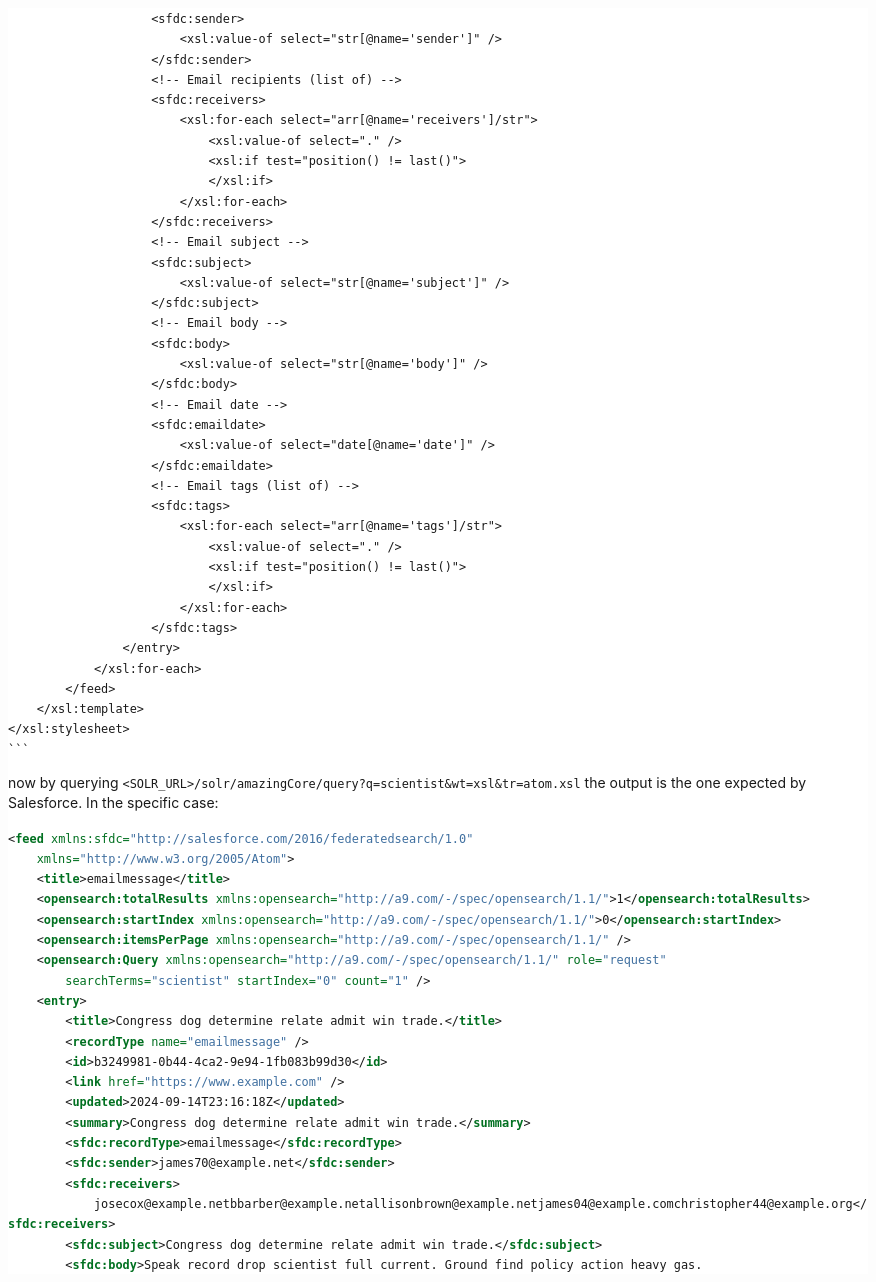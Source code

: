                         <sfdc:sender>
                            <xsl:value-of select="str[@name='sender']" />
                        </sfdc:sender>
                        <!-- Email recipients (list of) -->
                        <sfdc:receivers>
                            <xsl:for-each select="arr[@name='receivers']/str">
                                <xsl:value-of select="." />
                                <xsl:if test="position() != last()">
                                </xsl:if>
                            </xsl:for-each>
                        </sfdc:receivers>
                        <!-- Email subject -->
                        <sfdc:subject>
                            <xsl:value-of select="str[@name='subject']" />
                        </sfdc:subject>
                        <!-- Email body -->
                        <sfdc:body>
                            <xsl:value-of select="str[@name='body']" />
                        </sfdc:body>
                        <!-- Email date -->
                        <sfdc:emaildate>
                            <xsl:value-of select="date[@name='date']" />
                        </sfdc:emaildate>
                        <!-- Email tags (list of) -->
                        <sfdc:tags>
                            <xsl:for-each select="arr[@name='tags']/str">
                                <xsl:value-of select="." />
                                <xsl:if test="position() != last()">
                                </xsl:if>
                            </xsl:for-each>
                        </sfdc:tags>
                    </entry>
                </xsl:for-each>
            </feed>
        </xsl:template>
    </xsl:stylesheet>
    ```
now by querying `<SOLR_URL>/solr/amazingCore/query?q=scientist&wt=xsl&tr=atom.xsl` the output is the one expected by Salesforce. In the specific case:
```xml
<feed xmlns:sfdc="http://salesforce.com/2016/federatedsearch/1.0"
    xmlns="http://www.w3.org/2005/Atom">
    <title>emailmessage</title>
    <opensearch:totalResults xmlns:opensearch="http://a9.com/-/spec/opensearch/1.1/">1</opensearch:totalResults>
    <opensearch:startIndex xmlns:opensearch="http://a9.com/-/spec/opensearch/1.1/">0</opensearch:startIndex>
    <opensearch:itemsPerPage xmlns:opensearch="http://a9.com/-/spec/opensearch/1.1/" />
    <opensearch:Query xmlns:opensearch="http://a9.com/-/spec/opensearch/1.1/" role="request"
        searchTerms="scientist" startIndex="0" count="1" />
    <entry>
        <title>Congress dog determine relate admit win trade.</title>
        <recordType name="emailmessage" />
        <id>b3249981-0b44-4ca2-9e94-1fb083b99d30</id>
        <link href="https://www.example.com" />
        <updated>2024-09-14T23:16:18Z</updated>
        <summary>Congress dog determine relate admit win trade.</summary>
        <sfdc:recordType>emailmessage</sfdc:recordType>
        <sfdc:sender>james70@example.net</sfdc:sender>
        <sfdc:receivers>
            josecox@example.netbbarber@example.netallisonbrown@example.netjames04@example.comchristopher44@example.org</sfdc:receivers>
        <sfdc:subject>Congress dog determine relate admit win trade.</sfdc:subject>
        <sfdc:body>Speak record drop scientist full current. Ground find policy action heavy gas.
```